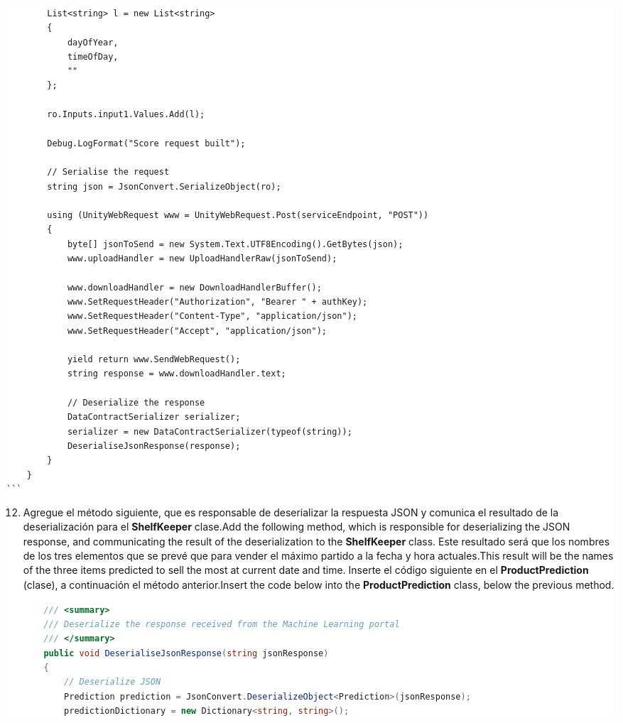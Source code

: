             List<string> l = new List<string>
            {
                dayOfYear,
                timeOfDay,
                ""
            };

            ro.Inputs.input1.Values.Add(l);

            Debug.LogFormat("Score request built");

            // Serialise the request
            string json = JsonConvert.SerializeObject(ro);

            using (UnityWebRequest www = UnityWebRequest.Post(serviceEndpoint, "POST"))
            {
                byte[] jsonToSend = new System.Text.UTF8Encoding().GetBytes(json);
                www.uploadHandler = new UploadHandlerRaw(jsonToSend);

                www.downloadHandler = new DownloadHandlerBuffer();
                www.SetRequestHeader("Authorization", "Bearer " + authKey);
                www.SetRequestHeader("Content-Type", "application/json");
                www.SetRequestHeader("Accept", "application/json");

                yield return www.SendWebRequest();
                string response = www.downloadHandler.text;

                // Deserialize the response
                DataContractSerializer serializer;
                serializer = new DataContractSerializer(typeof(string));
                DeserialiseJsonResponse(response);
            }
        }
    ```

12. <span data-ttu-id="2e4bd-436">Agregue el método siguiente, que es responsable de deserializar la respuesta JSON y comunica el resultado de la deserialización para el **ShelfKeeper** clase.</span><span class="sxs-lookup"><span data-stu-id="2e4bd-436">Add the following method, which is responsible for deserializing the JSON response, and communicating the result of the deserialization to the **ShelfKeeper** class.</span></span> <span data-ttu-id="2e4bd-437">Este resultado será que los nombres de los tres elementos que se prevé que para vender el máximo partido a la fecha y hora actuales.</span><span class="sxs-lookup"><span data-stu-id="2e4bd-437">This result will be the names of the three items predicted to sell the most at current date and time.</span></span> <span data-ttu-id="2e4bd-438">Inserte el código siguiente en el **ProductPrediction** (clase), a continuación el método anterior.</span><span class="sxs-lookup"><span data-stu-id="2e4bd-438">Insert the code below into the **ProductPrediction** class, below the previous method.</span></span>

    ```csharp
        /// <summary>
        /// Deserialize the response received from the Machine Learning portal
        /// </summary>
        public void DeserialiseJsonResponse(string jsonResponse)
        {
            // Deserialize JSON
            Prediction prediction = JsonConvert.DeserializeObject<Prediction>(jsonResponse);
            predictionDictionary = new Dictionary<string, string>();
